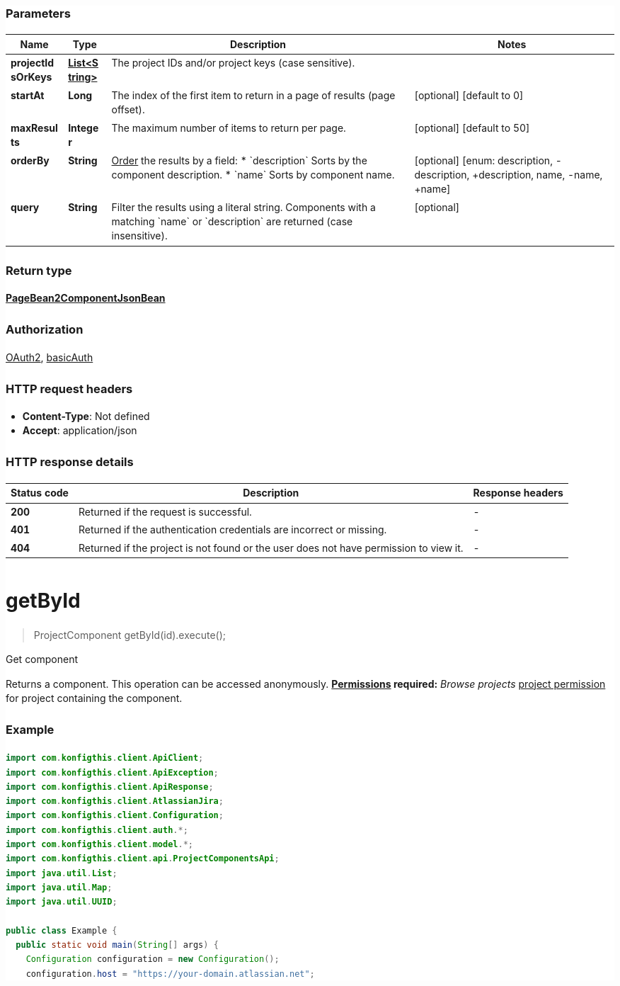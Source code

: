 ### Parameters

| Name | Type | Description  | Notes |
|------------- | ------------- | ------------- | -------------|
| **projectIdsOrKeys** | [**List&lt;String&gt;**](String.md)| The project IDs and/or project keys (case sensitive). | |
| **startAt** | **Long**| The index of the first item to return in a page of results (page offset). | [optional] [default to 0] |
| **maxResults** | **Integer**| The maximum number of items to return per page. | [optional] [default to 50] |
| **orderBy** | **String**| [Order](https://dac-static.atlassian.com) the results by a field:   *  &#x60;description&#x60; Sorts by the component description.  *  &#x60;name&#x60; Sorts by component name. | [optional] [enum: description, -description, +description, name, -name, +name] |
| **query** | **String**| Filter the results using a literal string. Components with a matching &#x60;name&#x60; or &#x60;description&#x60; are returned (case insensitive). | [optional] |

### Return type

[**PageBean2ComponentJsonBean**](PageBean2ComponentJsonBean.md)

### Authorization

[OAuth2](../README.md#OAuth2), [basicAuth](../README.md#basicAuth)

### HTTP request headers

 - **Content-Type**: Not defined
 - **Accept**: application/json

### HTTP response details
| Status code | Description | Response headers |
|-------------|-------------|------------------|
| **200** | Returned if the request is successful. |  -  |
| **401** | Returned if the authentication credentials are incorrect or missing. |  -  |
| **404** | Returned if the project is not found or the user does not have permission to view it. |  -  |

<a name="getById"></a>
# **getById**
> ProjectComponent getById(id).execute();

Get component

Returns a component.  This operation can be accessed anonymously.  **[Permissions](https://dac-static.atlassian.com) required:** *Browse projects* [project permission](https://confluence.atlassian.com/x/yodKLg) for project containing the component.

### Example
```java
import com.konfigthis.client.ApiClient;
import com.konfigthis.client.ApiException;
import com.konfigthis.client.ApiResponse;
import com.konfigthis.client.AtlassianJira;
import com.konfigthis.client.Configuration;
import com.konfigthis.client.auth.*;
import com.konfigthis.client.model.*;
import com.konfigthis.client.api.ProjectComponentsApi;
import java.util.List;
import java.util.Map;
import java.util.UUID;

public class Example {
  public static void main(String[] args) {
    Configuration configuration = new Configuration();
    configuration.host = "https://your-domain.atlassian.net";
```